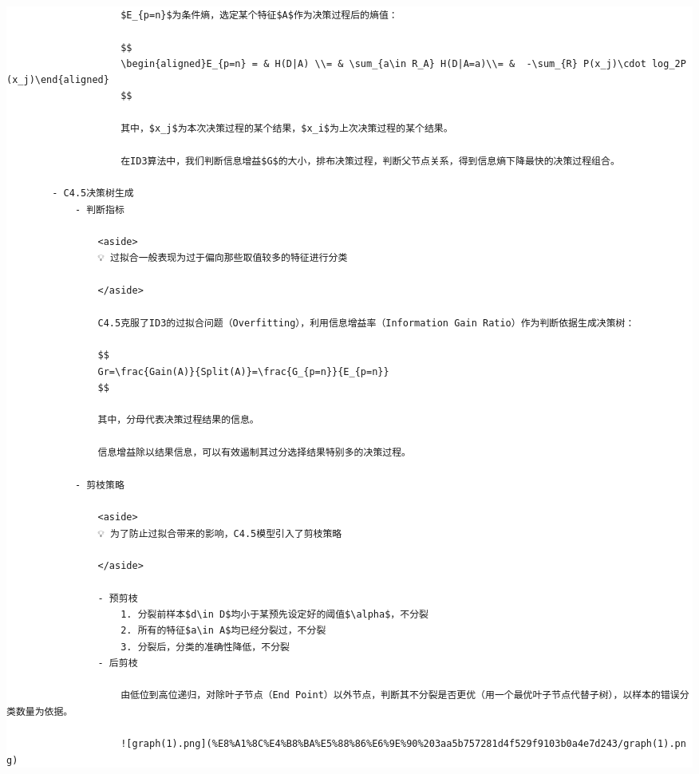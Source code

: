                         $E_{p=n}$为条件熵，选定某个特征$A$作为决策过程后的熵值：
                        
                        $$
                        \begin{aligned}E_{p=n} = & H(D|A) \\= & \sum_{a\in R_A} H(D|A=a)\\= &  -\sum_{R} P(x_j)\cdot log_2P(x_j)\end{aligned}
                        $$
                        
                        其中，$x_j$为本次决策过程的某个结果，$x_i$为上次决策过程的某个结果。
                        
                        在ID3算法中，我们判断信息增益$G$的大小，排布决策过程，判断父节点关系，得到信息熵下降最快的决策过程组合。
                        
            - C4.5决策树生成
                - 判断指标
                    
                    <aside>
                    💡 过拟合一般表现为过于偏向那些取值较多的特征进行分类
                    
                    </aside>
                    
                    C4.5克服了ID3的过拟合问题（Overfitting），利用信息增益率（Information Gain Ratio）作为判断依据生成决策树：
                    
                    $$
                    Gr=\frac{Gain(A)}{Split(A)}=\frac{G_{p=n}}{E_{p=n}}
                    $$
                    
                    其中，分母代表决策过程结果的信息。
                    
                    信息增益除以结果信息，可以有效遏制其过分选择结果特别多的决策过程。
                    
                - 剪枝策略
                    
                    <aside>
                    💡 为了防止过拟合带来的影响，C4.5模型引入了剪枝策略
                    
                    </aside>
                    
                    - 预剪枝
                        1. 分裂前样本$d\in D$均小于某预先设定好的阈值$\alpha$，不分裂
                        2. 所有的特征$a\in A$均已经分裂过，不分裂
                        3. 分裂后，分类的准确性降低，不分裂
                    - 后剪枝
                        
                        由低位到高位递归，对除叶子节点（End Point）以外节点，判断其不分裂是否更优（用一个最优叶子节点代替子树），以样本的错误分类数量为依据。
                        
                        ![graph(1).png](%E8%A1%8C%E4%B8%BA%E5%88%86%E6%9E%90%203aa5b757281d4f529f9103b0a4e7d243/graph(1).png)
                        